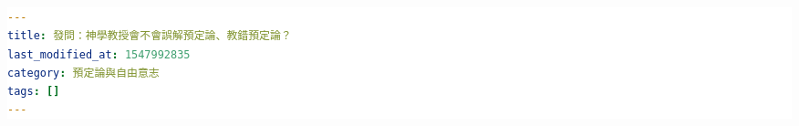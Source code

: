 ```yaml
---
title: 發問：神學教授會不會誤解預定論、教錯預定論？
last_modified_at: 1547992835
category: 預定論與自由意志
tags: []
---
```

